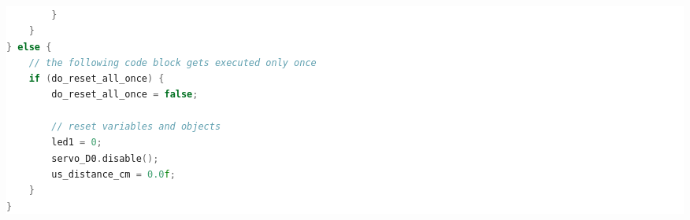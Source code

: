 ```cpp
        }
    }
} else {
    // the following code block gets executed only once
    if (do_reset_all_once) {
        do_reset_all_once = false;

        // reset variables and objects
        led1 = 0;
        servo_D0.disable();
        us_distance_cm = 0.0f;
    }
}
```
